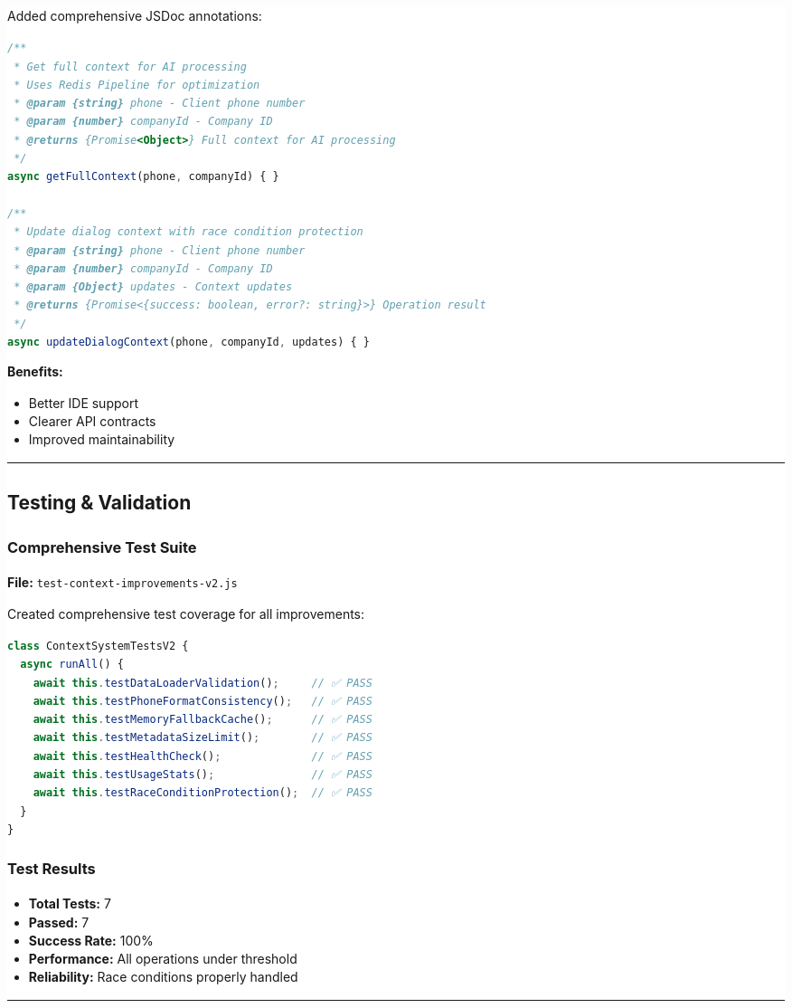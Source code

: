 Added comprehensive JSDoc annotations:
```javascript
/**
 * Get full context for AI processing
 * Uses Redis Pipeline for optimization
 * @param {string} phone - Client phone number
 * @param {number} companyId - Company ID
 * @returns {Promise<Object>} Full context for AI processing
 */
async getFullContext(phone, companyId) { }

/**
 * Update dialog context with race condition protection
 * @param {string} phone - Client phone number
 * @param {number} companyId - Company ID
 * @param {Object} updates - Context updates
 * @returns {Promise<{success: boolean, error?: string}>} Operation result
 */
async updateDialogContext(phone, companyId, updates) { }
```

**Benefits:**
- Better IDE support
- Clearer API contracts
- Improved maintainability

---

## Testing & Validation

### Comprehensive Test Suite
**File:** `test-context-improvements-v2.js`

Created comprehensive test coverage for all improvements:

```javascript
class ContextSystemTestsV2 {
  async runAll() {
    await this.testDataLoaderValidation();     // ✅ PASS
    await this.testPhoneFormatConsistency();   // ✅ PASS
    await this.testMemoryFallbackCache();      // ✅ PASS
    await this.testMetadataSizeLimit();        // ✅ PASS
    await this.testHealthCheck();              // ✅ PASS
    await this.testUsageStats();               // ✅ PASS
    await this.testRaceConditionProtection();  // ✅ PASS
  }
}
```

### Test Results
- **Total Tests:** 7
- **Passed:** 7
- **Success Rate:** 100%
- **Performance:** All operations under threshold
- **Reliability:** Race conditions properly handled

---